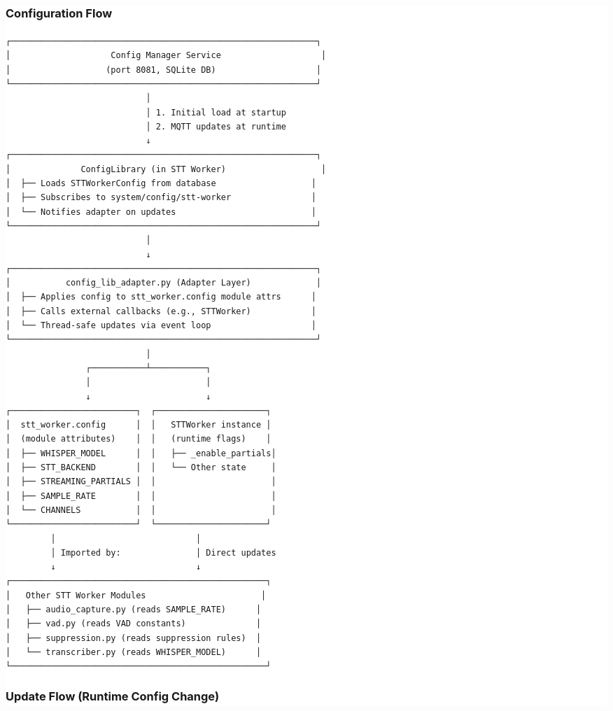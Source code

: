 ### Configuration Flow

```
┌─────────────────────────────────────────────────────────────┐
│                    Config Manager Service                    │
│                   (port 8081, SQLite DB)                    │
└─────────────────────────────────────────────────────────────┘
                            │
                            │ 1. Initial load at startup
                            │ 2. MQTT updates at runtime
                            ↓
┌─────────────────────────────────────────────────────────────┐
│              ConfigLibrary (in STT Worker)                   │
│  ├── Loads STTWorkerConfig from database                   │
│  ├── Subscribes to system/config/stt-worker                │
│  └── Notifies adapter on updates                           │
└─────────────────────────────────────────────────────────────┘
                            │
                            ↓
┌─────────────────────────────────────────────────────────────┐
│           config_lib_adapter.py (Adapter Layer)             │
│  ├── Applies config to stt_worker.config module attrs      │
│  ├── Calls external callbacks (e.g., STTWorker)            │
│  └── Thread-safe updates via event loop                    │
└─────────────────────────────────────────────────────────────┘
                            │
                ┌───────────┴───────────┐
                │                       │
                ↓                       ↓
┌─────────────────────────┐  ┌──────────────────────┐
│  stt_worker.config      │  │   STTWorker instance │
│  (module attributes)    │  │   (runtime flags)    │
│  ├── WHISPER_MODEL      │  │   ├── _enable_partials│
│  ├── STT_BACKEND        │  │   └── Other state     │
│  ├── STREAMING_PARTIALS │  │                       │
│  ├── SAMPLE_RATE        │  │                       │
│  └── CHANNELS           │  │                       │
└─────────────────────────┘  └──────────────────────┘
         │                            │
         │ Imported by:               │ Direct updates
         ↓                            ↓
┌───────────────────────────────────────────────────┐
│   Other STT Worker Modules                       │
│   ├── audio_capture.py (reads SAMPLE_RATE)      │
│   ├── vad.py (reads VAD constants)              │
│   ├── suppression.py (reads suppression rules)  │
│   └── transcriber.py (reads WHISPER_MODEL)      │
└───────────────────────────────────────────────────┘
```

### Update Flow (Runtime Config Change)
